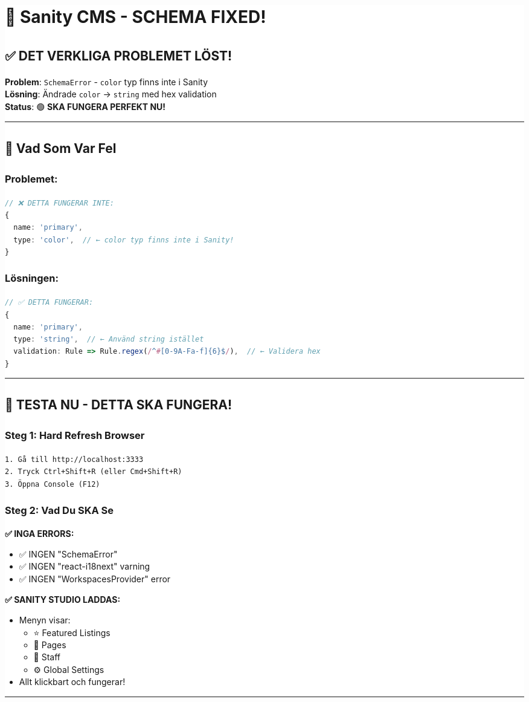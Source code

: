 # 🎉 Sanity CMS - SCHEMA FIXED!

## ✅ DET VERKLIGA PROBLEMET LÖST!

**Problem**: `SchemaError` - `color` typ finns inte i Sanity  
**Lösning**: Ändrade `color` → `string` med hex validation  
**Status**: 🟢 **SKA FUNGERA PERFEKT NU!**

---

## 🔧 Vad Som Var Fel

### Problemet:
```typescript
// ❌ DETTA FUNGERAR INTE:
{
  name: 'primary',
  type: 'color',  // ← color typ finns inte i Sanity!
}
```

### Lösningen:
```typescript
// ✅ DETTA FUNGERAR:
{
  name: 'primary',
  type: 'string',  // ← Använd string istället
  validation: Rule => Rule.regex(/^#[0-9A-Fa-f]{6}$/),  // ← Validera hex
}
```

---

## 🚀 TESTA NU - DETTA SKA FUNGERA!

### Steg 1: Hard Refresh Browser
```
1. Gå till http://localhost:3333
2. Tryck Ctrl+Shift+R (eller Cmd+Shift+R)
3. Öppna Console (F12)
```

### Steg 2: Vad Du SKA Se
**✅ INGA ERRORS:**
- ✅ INGEN "SchemaError"
- ✅ INGEN "react-i18next" varning
- ✅ INGEN "WorkspacesProvider" error

**✅ SANITY STUDIO LADDAS:**
- Menyn visar:
  - ⭐ Featured Listings
  - 📄 Pages
  - 👤 Staff
  - ⚙️ Global Settings
- Allt klickbart och fungerar!

---
